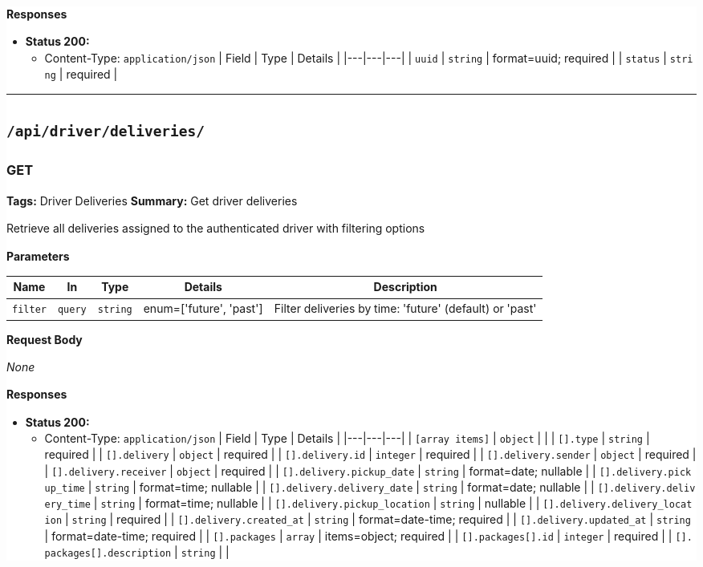 **Responses**

- **Status 200:**
  - Content-Type: `application/json`
    | Field | Type | Details |
    |---|---|---|
    | `uuid` | `string` | format=uuid; required |
    | `status` | `string` | required |

---

## `/api/driver/deliveries/`
### GET
**Tags:** Driver Deliveries
**Summary:** Get driver deliveries

Retrieve all deliveries assigned to the authenticated driver with filtering options


**Parameters**

| Name | In | Type | Details | Description |
|---|---|---|---|---|
| `filter` | `query` | `string` | enum=['future', 'past'] | Filter deliveries by time: 'future' (default) or 'past' |

**Request Body**

_None_

**Responses**

- **Status 200:**
  - Content-Type: `application/json`
    | Field | Type | Details |
    |---|---|---|
    | `[array items]` | `object` |  |
    | `[].type` | `string` | required |
    | `[].delivery` | `object` | required |
    | `[].delivery.id` | `integer` | required |
    | `[].delivery.sender` | `object` | required |
    | `[].delivery.receiver` | `object` | required |
    | `[].delivery.pickup_date` | `string` | format=date; nullable |
    | `[].delivery.pickup_time` | `string` | format=time; nullable |
    | `[].delivery.delivery_date` | `string` | format=date; nullable |
    | `[].delivery.delivery_time` | `string` | format=time; nullable |
    | `[].delivery.pickup_location` | `string` | nullable |
    | `[].delivery.delivery_location` | `string` | required |
    | `[].delivery.created_at` | `string` | format=date-time; required |
    | `[].delivery.updated_at` | `string` | format=date-time; required |
    | `[].packages` | `array` | items=object; required |
    | `[].packages[].id` | `integer` | required |
    | `[].packages[].description` | `string` |  |